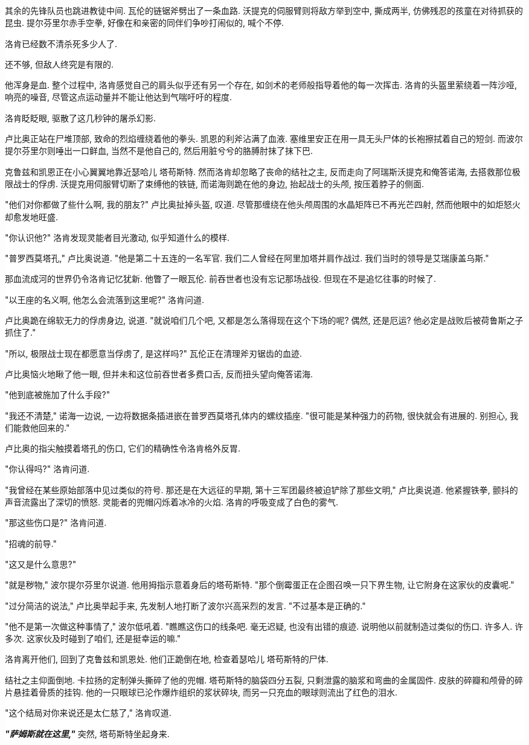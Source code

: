 其余的先锋队员也跳进教徒中间. 瓦伦的链锯斧劈出了一条血路. 沃提克的伺服臂则将敌方举到空中, 撕成两半, 仿佛残忍的孩童在对待抓获的昆虫. 提尔芬里尔赤手空拳, 好像在和亲密的同伴们争吵打闹似的, 喊个不停.

洛肯已经数不清杀死多少人了.

还不够, 但敌人终究是有限的.

他浑身是血. 整个过程中, 洛肯感觉自己的肩头似乎还有另一个存在, 如剑术的老师般指导着他的每一次挥击. 洛肯的头盔里萦绕着一阵沙哑, 响亮的噪音, 尽管这点运动量并不能让他达到气喘吁吁的程度.

洛肯眨眨眼, 驱散了这几秒钟的屠杀幻影.

卢比奥正站在尸堆顶部, 致命的烈焰缠绕着他的拳头. 凯恩的利斧沾满了血液. 塞维里安正在用一具无头尸体的长袍擦拭着自己的短剑. 而波尔提尔芬里尔则唾出一口鲜血, 当然不是他自己的, 然后用脏兮兮的胳膊肘抹了抹下巴.

克鲁兹和凯恩正在小心翼翼地靠近瑟哈儿 塔苟斯特. 然而洛肯却忽略了丧命的结社之主, 反而走向了阿瑞斯沃提克和俺答诺海, 去搭救那位极限战士的俘虏. 沃提克用伺服臂切断了束缚他的铁链, 而诺海则跪在他的身边, 抬起战士的头颅, 按压着脖子的侧面.

"他们对你都做了些什么啊, 我的朋友?" 卢比奥扯掉头盔, 叹道. 尽管那缠绕在他头颅周围的水晶矩阵已不再光芒四射, 然而他眼中的如炬怒火却愈发地旺盛.

"你认识他?" 洛肯发现灵能者目光激动, 似乎知道什么的模样.

"普罗西莫塔孔," 卢比奥说道. "他是第二十五连的一名军官. 我们二人曾经在阿里加塔并肩作战过. 我们当时的领导是艾瑞康盖乌斯."

那血流成河的世界仍令洛肯记忆犹新. 他瞥了一眼瓦伦. 前吞世者也没有忘记那场战役. 但现在不是追忆往事的时候了.

"以王座的名义啊, 他怎么会流落到这里呢?" 洛肯问道.

卢比奥跪在绵软无力的俘虏身边, 说道. "就说咱们几个吧, 又都是怎么落得现在这个下场的呢? 偶然, 还是厄运? 他必定是战败后被荷鲁斯之子抓住了."

"所以, 极限战士现在都愿意当俘虏了, 是这样吗?" 瓦伦正在清理斧刃锯齿的血迹.

卢比奥恼火地瞅了他一眼, 但并未和这位前吞世者多费口舌, 反而扭头望向俺答诺海.

"他到底被施加了什么手段?"

"我还不清楚," 诺海一边说, 一边将数据条插进嵌在普罗西莫塔孔体内的螺纹插座. "很可能是某种强力的药物, 很快就会有进展的. 别担心, 我们能救他回来的."

卢比奥的指尖触摸着塔孔的伤口, 它们的精确性令洛肯格外反胃.

"你认得吗?" 洛肯问道.

"我曾经在某些原始部落中见过类似的符号. 那还是在大远征的早期, 第十三军团最终被迫铲除了那些文明," 卢比奥说道. 他紧握铁拳, 颤抖的声音流露出了深切的愤怒. 灵能者的兜帽闪烁着冰冷的火焰. 洛肯的呼吸变成了白色的雾气.

"那这些伤口是?" 洛肯问道.

"招魂的前导."

"这又是什么意思?"

"就是秽物," 波尔提尔芬里尔说道. 他用拇指示意着身后的塔苟斯特. "那个倒霉蛋正在企图召唤一只下界生物, 让它附身在这家伙的皮囊呢."

"过分简洁的说法," 卢比奥举起手来, 先发制人地打断了波尔兴高采烈的发言. "不过基本是正确的."

"他不是第一次做这种事情了," 波尔低吼着. "瞧瞧这伤口的线条吧. 毫无迟疑, 也没有出错的痕迹. 说明他以前就制造过类似的伤口. 许多人. 许多次. 这家伙及时碰到了咱们, 还是挺幸运的嘛."

洛肯离开他们, 回到了克鲁兹和凯恩处. 他们正跪倒在地, 检查着瑟哈儿 塔苟斯特的尸体.

结社之主仰面倒地. 卡拉扬的定制弹头撕碎了他的兜帽. 塔苟斯特的脑袋四分五裂, 只剩泄露的脑浆和弯曲的金属固件. 皮肤的碎瓣和颅骨的碎片悬挂着骨质的挂钩. 他的一只眼球已沦作爆炸组织的浆状碎块, 而另一只充血的眼球则流出了红色的泪水.

"这个结局对你来说还是太仁慈了," 洛肯叹道.

***"萨姆斯就在这里,"*** 突然, 塔苟斯特坐起身来.
